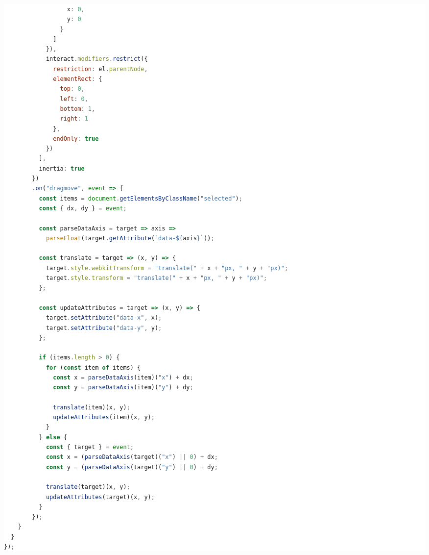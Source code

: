```javascript
                  x: 0,
                  y: 0
                }
              ]
            }),
            interact.modifiers.restrict({
              restriction: el.parentNode,
              elementRect: {
                top: 0,
                left: 0,
                bottom: 1,
                right: 1
              },
              endOnly: true
            })
          ],
          inertia: true
        })
        .on("dragmove", event => {
          const items = document.getElementsByClassName("selected");
          const { dx, dy } = event;

          const parseDataAxis = target => axis =>
            parseFloat(target.getAttribute(`data-${axis}`));

          const translate = target => (x, y) => {
            target.style.webkitTransform = "translate(" + x + "px, " + y + "px)";
            target.style.transform = "translate(" + x + "px, " + y + "px)";
          };

          const updateAttributes = target => (x, y) => {
            target.setAttribute("data-x", x);
            target.setAttribute("data-y", y);
          };

          if (items.length > 0) {
            for (const item of items) {
              const x = parseDataAxis(item)("x") + dx;
              const y = parseDataAxis(item)("y") + dy;

              translate(item)(x, y);
              updateAttributes(item)(x, y);
            }
          } else {
            const { target } = event;
            const x = (parseDataAxis(target)("x") || 0) + dx;
            const y = (parseDataAxis(target)("y") || 0) + dy;

            translate(target)(x, y);
            updateAttributes(target)(x, y);
          }
        });
    }
  }
});
```
